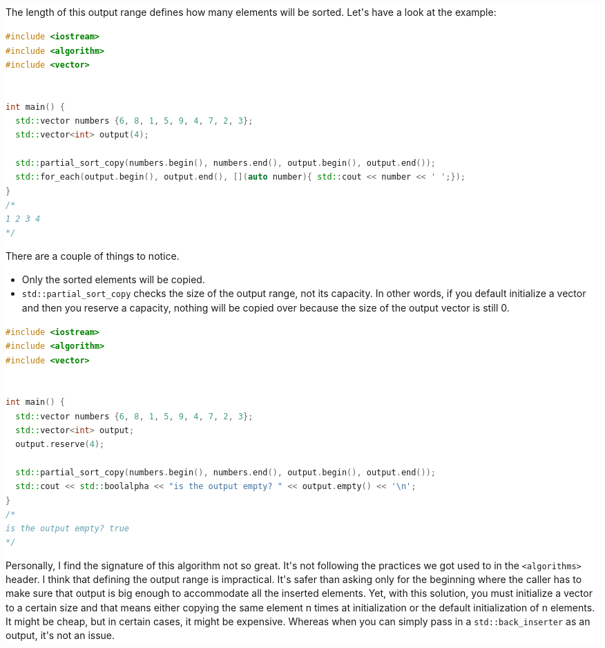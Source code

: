 The length of this output range defines how many elements will be sorted. Let's have a look at the example:

```cpp
#include <iostream>
#include <algorithm>
#include <vector>


int main() {
  std::vector numbers {6, 8, 1, 5, 9, 4, 7, 2, 3};
  std::vector<int> output(4);
  
  std::partial_sort_copy(numbers.begin(), numbers.end(), output.begin(), output.end());
  std::for_each(output.begin(), output.end(), [](auto number){ std::cout << number << ' ';});    
}
/*
1 2 3 4 
*/
```

There are a couple of things to notice.
- Only the sorted elements will be copied.
- `std::partial_sort_copy` checks the size of the output range, not its capacity. In other words, if you default initialize a vector and then you reserve a capacity, nothing will be copied over because the size of the output vector is still 0.

```cpp
#include <iostream>
#include <algorithm>
#include <vector>


int main() {
  std::vector numbers {6, 8, 1, 5, 9, 4, 7, 2, 3};
  std::vector<int> output;
  output.reserve(4);
  
  std::partial_sort_copy(numbers.begin(), numbers.end(), output.begin(), output.end());
  std::cout << std::boolalpha << "is the output empty? " << output.empty() << '\n';
}
/*
is the output empty? true
*/
```

Personally, I find the signature of this algorithm not so great. It's not following the practices we got used to in the `<algorithms>` header. I think that defining the output range is impractical. It's safer than asking only for the beginning where the caller has to make sure that output is big enough to accommodate all the inserted elements. Yet, with this solution, you must initialize a vector to a certain size and that means either copying the same element n times at initialization or the default initialization of n elements. It might be cheap, but in certain cases, it might be expensive. Whereas when you can simply pass in a `std::back_inserter` as an output, it's not an issue.
